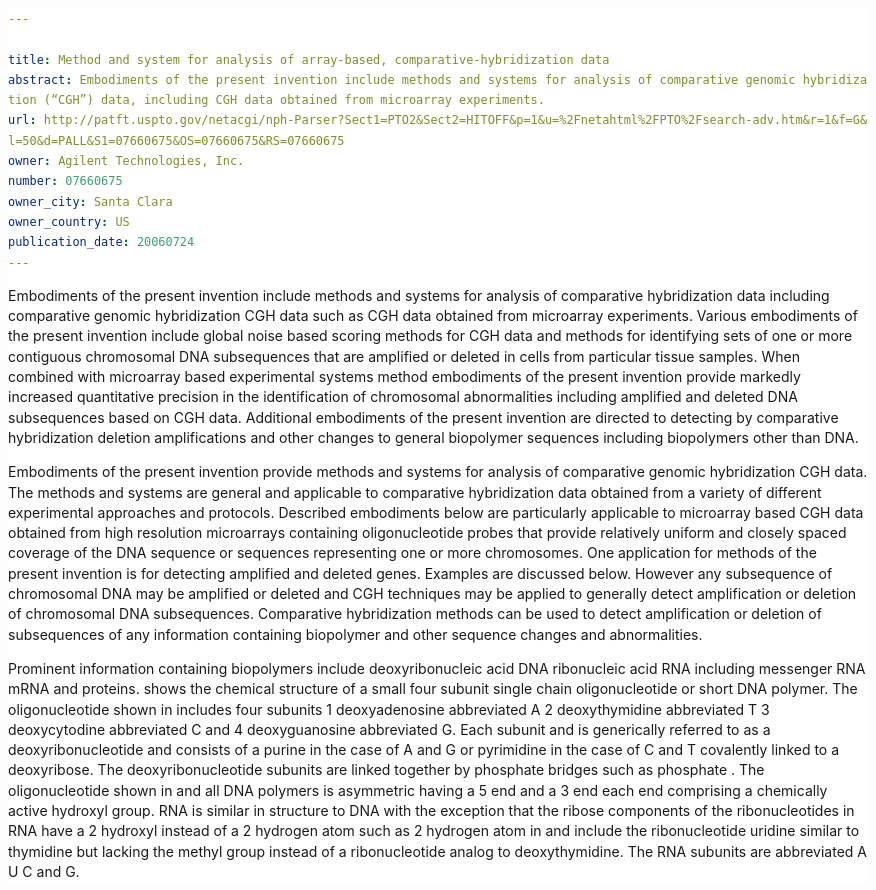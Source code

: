 ```yaml
---

title: Method and system for analysis of array-based, comparative-hybridization data
abstract: Embodiments of the present invention include methods and systems for analysis of comparative genomic hybridization (“CGH”) data, including CGH data obtained from microarray experiments.
url: http://patft.uspto.gov/netacgi/nph-Parser?Sect1=PTO2&Sect2=HITOFF&p=1&u=%2Fnetahtml%2FPTO%2Fsearch-adv.htm&r=1&f=G&l=50&d=PALL&S1=07660675&OS=07660675&RS=07660675
owner: Agilent Technologies, Inc.
number: 07660675
owner_city: Santa Clara
owner_country: US
publication_date: 20060724
---
```

Embodiments of the present invention include methods and systems for analysis of comparative hybridization data including comparative genomic hybridization CGH data such as CGH data obtained from microarray experiments. Various embodiments of the present invention include global noise based scoring methods for CGH data and methods for identifying sets of one or more contiguous chromosomal DNA subsequences that are amplified or deleted in cells from particular tissue samples. When combined with microarray based experimental systems method embodiments of the present invention provide markedly increased quantitative precision in the identification of chromosomal abnormalities including amplified and deleted DNA subsequences based on CGH data. Additional embodiments of the present invention are directed to detecting by comparative hybridization deletion amplifications and other changes to general biopolymer sequences including biopolymers other than DNA.

Embodiments of the present invention provide methods and systems for analysis of comparative genomic hybridization CGH data. The methods and systems are general and applicable to comparative hybridization data obtained from a variety of different experimental approaches and protocols. Described embodiments below are particularly applicable to microarray based CGH data obtained from high resolution microarrays containing oligonucleotide probes that provide relatively uniform and closely spaced coverage of the DNA sequence or sequences representing one or more chromosomes. One application for methods of the present invention is for detecting amplified and deleted genes. Examples are discussed below. However any subsequence of chromosomal DNA may be amplified or deleted and CGH techniques may be applied to generally detect amplification or deletion of chromosomal DNA subsequences. Comparative hybridization methods can be used to detect amplification or deletion of subsequences of any information containing biopolymer and other sequence changes and abnormalities.

Prominent information containing biopolymers include deoxyribonucleic acid DNA ribonucleic acid RNA including messenger RNA mRNA and proteins. shows the chemical structure of a small four subunit single chain oligonucleotide or short DNA polymer. The oligonucleotide shown in includes four subunits 1 deoxyadenosine abbreviated A 2 deoxythymidine abbreviated T 3 deoxycytodine abbreviated C and 4 deoxyguanosine abbreviated G. Each subunit and is generically referred to as a deoxyribonucleotide and consists of a purine in the case of A and G or pyrimidine in the case of C and T covalently linked to a deoxyribose. The deoxyribonucleotide subunits are linked together by phosphate bridges such as phosphate . The oligonucleotide shown in and all DNA polymers is asymmetric having a 5 end and a 3 end each end comprising a chemically active hydroxyl group. RNA is similar in structure to DNA with the exception that the ribose components of the ribonucleotides in RNA have a 2 hydroxyl instead of a 2 hydrogen atom such as 2 hydrogen atom in and include the ribonucleotide uridine similar to thymidine but lacking the methyl group instead of a ribonucleotide analog to deoxythymidine. The RNA subunits are abbreviated A U C and G.

